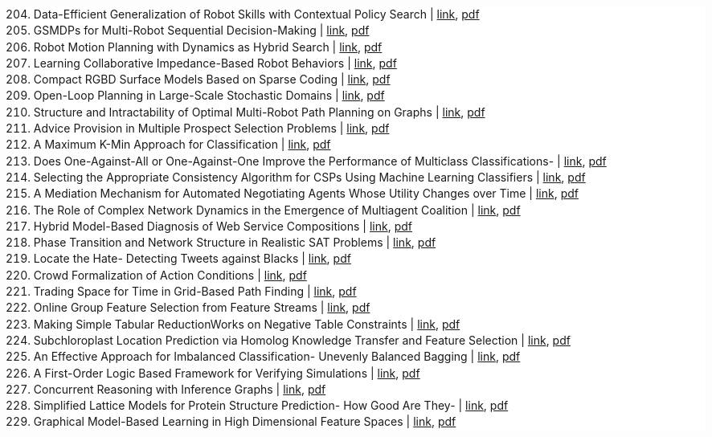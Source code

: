 204. Data-Efficient Generalization of Robot Skills with Contextual Policy Search | [link](https://ojs.aaai.org/index.php/AAAI/article/view/8546), [pdf](https://ojs.aaai.org/index.php/AAAI/article/view/8546/8405)
205. GSMDPs for Multi-Robot Sequential Decision-Making | [link](https://ojs.aaai.org/index.php/AAAI/article/view/8550), [pdf](https://ojs.aaai.org/index.php/AAAI/article/view/8550/8409)
206. Robot Motion Planning with Dynamics as Hybrid Search | [link](https://ojs.aaai.org/index.php/AAAI/article/view/8544), [pdf](https://ojs.aaai.org/index.php/AAAI/article/view/8544/8403)
207. Learning Collaborative Impedance-Based Robot Behaviors | [link](https://ojs.aaai.org/index.php/AAAI/article/view/8543), [pdf](https://ojs.aaai.org/index.php/AAAI/article/view/8543/8402)
208. Compact RGBD Surface Models Based on Sparse Coding | [link](https://ojs.aaai.org/index.php/AAAI/article/view/8549), [pdf](https://ojs.aaai.org/index.php/AAAI/article/view/8549/8408)
209. Open-Loop Planning in Large-Scale Stochastic Domains | [link](https://ojs.aaai.org/index.php/AAAI/article/view/8547), [pdf](https://ojs.aaai.org/index.php/AAAI/article/view/8547/8406)
210. Structure and Intractability of Optimal Multi-Robot Path Planning on Graphs | [link](https://ojs.aaai.org/index.php/AAAI/article/view/8541), [pdf](https://ojs.aaai.org/index.php/AAAI/article/view/8541/8400)
211. Advice Provision in Multiple Prospect Selection Problems | [link](https://ojs.aaai.org/index.php/AAAI/article/view/8523), [pdf](https://ojs.aaai.org/index.php/AAAI/article/view/8523/8382)
212. A Maximum K-Min Approach for Classification | [link](https://ojs.aaai.org/index.php/AAAI/article/view/8535), [pdf](https://ojs.aaai.org/index.php/AAAI/article/view/8535/8394)
213. Does One-Against-All or One-Against-One Improve the Performance of Multiclass Classifications- | [link](https://ojs.aaai.org/index.php/AAAI/article/view/8522), [pdf](https://ojs.aaai.org/index.php/AAAI/article/view/8522/8381)
214. Selecting the Appropriate Consistency Algorithm for CSPs Using Machine Learning Classifiers | [link](https://ojs.aaai.org/index.php/AAAI/article/view/8532), [pdf](https://ojs.aaai.org/index.php/AAAI/article/view/8532/8391)
215. A Mediation Mechanism for Automated Negotiating Agents Whose Utility Changes over Time | [link](https://ojs.aaai.org/index.php/AAAI/article/view/8525), [pdf](https://ojs.aaai.org/index.php/AAAI/article/view/8525/8384)
216. The Role of Complex Network Dynamics in the Emergence of Multiagent Coalition | [link](https://ojs.aaai.org/index.php/AAAI/article/view/8537), [pdf](https://ojs.aaai.org/index.php/AAAI/article/view/8537/8396)
217. Hybrid Model-Based Diagnosis of Web Service Compositions | [link](https://ojs.aaai.org/index.php/AAAI/article/view/8517), [pdf](https://ojs.aaai.org/index.php/AAAI/article/view/8517/8376)
218. Phase Transition and Network Structure in Realistic SAT Problems | [link](https://ojs.aaai.org/index.php/AAAI/article/view/8529), [pdf](https://ojs.aaai.org/index.php/AAAI/article/view/8529/8388)
219. Locate the Hate- Detecting Tweets against Blacks | [link](https://ojs.aaai.org/index.php/AAAI/article/view/8539), [pdf](https://ojs.aaai.org/index.php/AAAI/article/view/8539/8398)
220. Crowd Formalization of Action Conditions | [link](https://ojs.aaai.org/index.php/AAAI/article/view/8538), [pdf](https://ojs.aaai.org/index.php/AAAI/article/view/8538/8397)
221. Trading Space for Time in Grid-Based Path Finding | [link](https://ojs.aaai.org/index.php/AAAI/article/view/8528), [pdf](https://ojs.aaai.org/index.php/AAAI/article/view/8528/8387)
222. Online Group Feature Selection from Feature Streams | [link](https://ojs.aaai.org/index.php/AAAI/article/view/8516), [pdf](https://ojs.aaai.org/index.php/AAAI/article/view/8516/8375)
223. Making Simple Tabular ReductionWorks on Negative Table Constraints | [link](https://ojs.aaai.org/index.php/AAAI/article/view/8519), [pdf](https://ojs.aaai.org/index.php/AAAI/article/view/8519/8378)
224. Subchloroplast Location Prediction via Homolog Knowledge Transfer and Feature Selection | [link](https://ojs.aaai.org/index.php/AAAI/article/view/8527), [pdf](https://ojs.aaai.org/index.php/AAAI/article/view/8527/8386)
225. An Effective Approach for Imbalanced Classification- Unevenly Balanced Bagging | [link](https://ojs.aaai.org/index.php/AAAI/article/view/8536), [pdf](https://ojs.aaai.org/index.php/AAAI/article/view/8536/8395)
226. A First-Order Logic Based Framework for Verifying Simulations | [link](https://ojs.aaai.org/index.php/AAAI/article/view/8540), [pdf](https://ojs.aaai.org/index.php/AAAI/article/view/8540/8399)
227. Concurrent Reasoning with Inference Graphs | [link](https://ojs.aaai.org/index.php/AAAI/article/view/8524), [pdf](https://ojs.aaai.org/index.php/AAAI/article/view/8524/8383)
228. Simplified Lattice Models for Protein Structure Prediction- How Good Are They- | [link](https://ojs.aaai.org/index.php/AAAI/article/view/8526), [pdf](https://ojs.aaai.org/index.php/AAAI/article/view/8526/8385)
229. Graphical Model-Based Learning in High Dimensional Feature Spaces | [link](https://ojs.aaai.org/index.php/AAAI/article/view/8533), [pdf](https://ojs.aaai.org/index.php/AAAI/article/view/8533/8392)